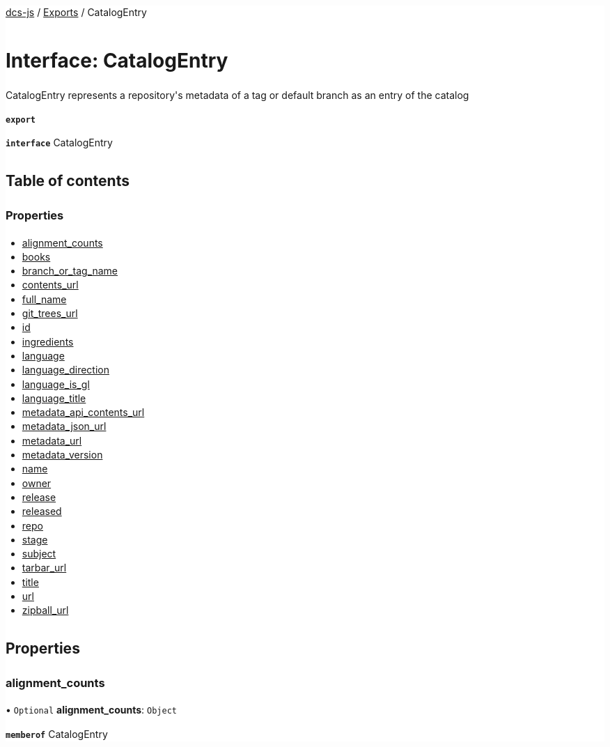 [dcs-js](../README.md) / [Exports](../modules.md) / CatalogEntry

# Interface: CatalogEntry

CatalogEntry represents a repository\'s metadata of a tag or default branch as an entry of the catalog

**`export`**

**`interface`** CatalogEntry

## Table of contents

### Properties

- [alignment\_counts](CatalogEntry.md#alignment_counts)
- [books](CatalogEntry.md#books)
- [branch\_or\_tag\_name](CatalogEntry.md#branch_or_tag_name)
- [contents\_url](CatalogEntry.md#contents_url)
- [full\_name](CatalogEntry.md#full_name)
- [git\_trees\_url](CatalogEntry.md#git_trees_url)
- [id](CatalogEntry.md#id)
- [ingredients](CatalogEntry.md#ingredients)
- [language](CatalogEntry.md#language)
- [language\_direction](CatalogEntry.md#language_direction)
- [language\_is\_gl](CatalogEntry.md#language_is_gl)
- [language\_title](CatalogEntry.md#language_title)
- [metadata\_api\_contents\_url](CatalogEntry.md#metadata_api_contents_url)
- [metadata\_json\_url](CatalogEntry.md#metadata_json_url)
- [metadata\_url](CatalogEntry.md#metadata_url)
- [metadata\_version](CatalogEntry.md#metadata_version)
- [name](CatalogEntry.md#name)
- [owner](CatalogEntry.md#owner)
- [release](CatalogEntry.md#release)
- [released](CatalogEntry.md#released)
- [repo](CatalogEntry.md#repo)
- [stage](CatalogEntry.md#stage)
- [subject](CatalogEntry.md#subject)
- [tarbar\_url](CatalogEntry.md#tarbar_url)
- [title](CatalogEntry.md#title)
- [url](CatalogEntry.md#url)
- [zipball\_url](CatalogEntry.md#zipball_url)

## Properties

### <a id="alignment_counts" name="alignment_counts"></a> alignment\_counts

• `Optional` **alignment\_counts**: `Object`

**`memberof`** CatalogEntry
